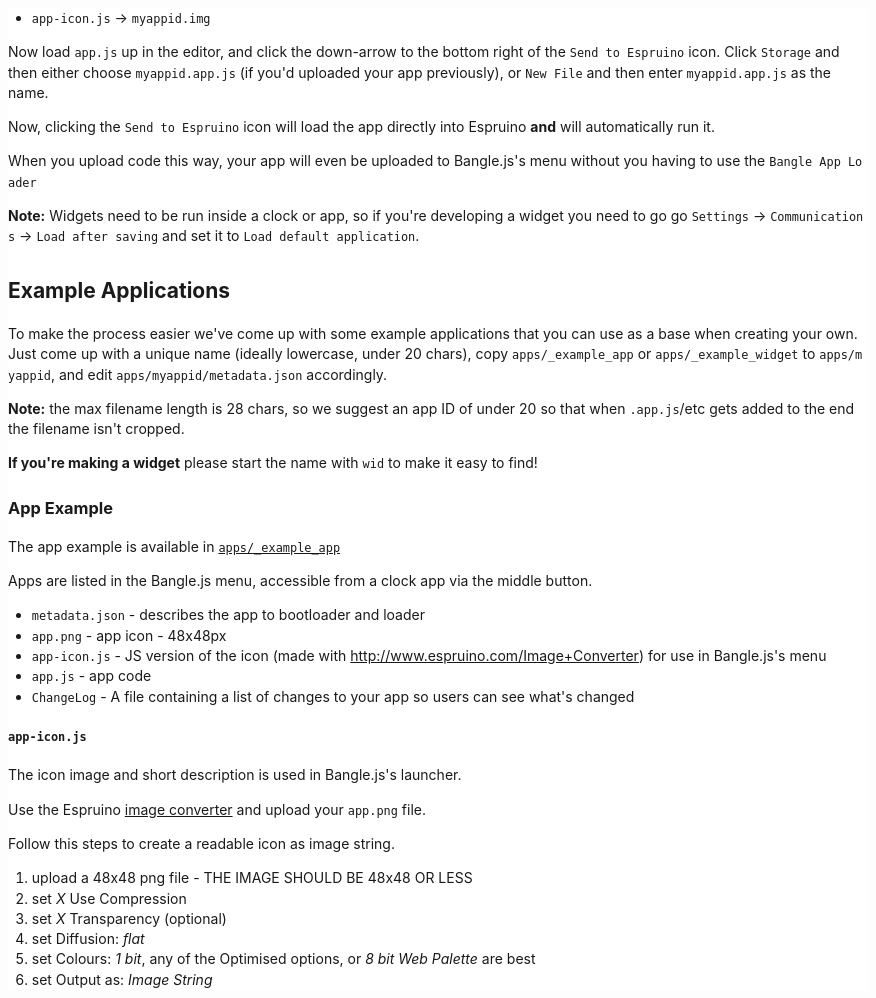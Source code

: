 * `app-icon.js` -> `myappid.img`

Now load `app.js` up in the editor, and click the down-arrow to the bottom
right of the `Send to Espruino` icon. Click `Storage` and then either choose
`myappid.app.js` (if you'd uploaded your app previously), or `New File`
and then enter `myappid.app.js` as the name.

Now, clicking the `Send to Espruino` icon will load the app directly into
Espruino **and** will automatically run it.

When you upload code this way, your app will even be uploaded to Bangle.js's menu
without you having to use the `Bangle App Loader`

**Note:** Widgets need to be run inside a clock or app, so if you're
developing a widget you need to go go `Settings` -> `Communications` -> `Load after saving`
and set it to `Load default application`.

## Example Applications

To make the process easier we've come up with some example applications that you can use as a base
when creating your own. Just come up with a unique name (ideally lowercase, under 20 chars), copy `apps/_example_app`
or `apps/_example_widget` to `apps/myappid`, and edit `apps/myappid/metadata.json` accordingly.

**Note:** the max filename length is 28 chars, so we suggest an app ID of under
20 so that when `.app.js`/etc gets added to the end the filename isn't cropped.

**If you're making a widget** please start the name with `wid` to make
it easy to find!

### App Example

The app example is available in [`apps/_example_app`](apps/_example_app)

Apps are listed in the Bangle.js menu, accessible from a clock app via the middle button.

* `metadata.json` - describes the app to bootloader and loader
* `app.png` - app icon - 48x48px
* `app-icon.js` - JS version of the icon (made with http://www.espruino.com/Image+Converter) for use in Bangle.js's menu
* `app.js` - app code
* `ChangeLog` - A file containing a list of changes to your app so users can see what's changed

#### `app-icon.js`

The icon image and short description is used in Bangle.js's launcher.

Use the Espruino [image converter](https://www.espruino.com/Image+Converter) and upload your `app.png` file.

Follow this steps to create a readable icon as image string.

1. upload a 48x48 png file - THE IMAGE SHOULD BE 48x48 OR LESS
2. set _X_ Use Compression
3. set _X_ Transparency (optional)
4. set Diffusion: _flat_
5. set Colours: _1 bit_, any of the Optimised options, or _8 bit Web Palette_ are best
6. set Output as: _Image String_
